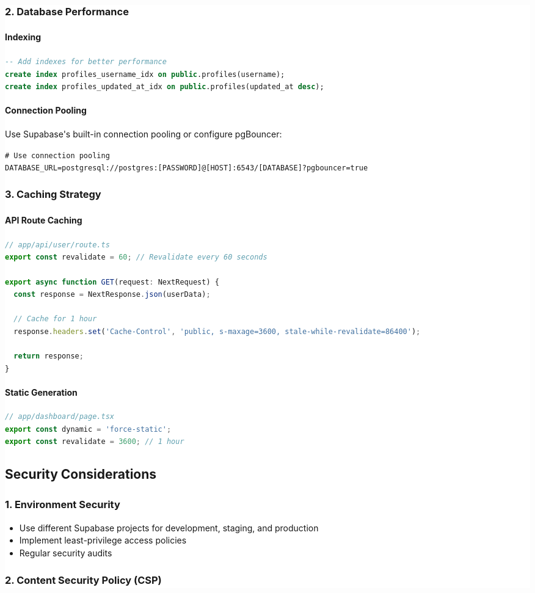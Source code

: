 ### 2. Database Performance

#### Indexing

```sql
-- Add indexes for better performance
create index profiles_username_idx on public.profiles(username);
create index profiles_updated_at_idx on public.profiles(updated_at desc);
```

#### Connection Pooling

Use Supabase's built-in connection pooling or configure pgBouncer:

```env
# Use connection pooling
DATABASE_URL=postgresql://postgres:[PASSWORD]@[HOST]:6543/[DATABASE]?pgbouncer=true
```

### 3. Caching Strategy

#### API Route Caching

```typescript
// app/api/user/route.ts
export const revalidate = 60; // Revalidate every 60 seconds

export async function GET(request: NextRequest) {
  const response = NextResponse.json(userData);
  
  // Cache for 1 hour
  response.headers.set('Cache-Control', 'public, s-maxage=3600, stale-while-revalidate=86400');
  
  return response;
}
```

#### Static Generation

```typescript
// app/dashboard/page.tsx
export const dynamic = 'force-static';
export const revalidate = 3600; // 1 hour
```

## Security Considerations

### 1. Environment Security

- Use different Supabase projects for development, staging, and production
- Implement least-privilege access policies
- Regular security audits

### 2. Content Security Policy (CSP)
